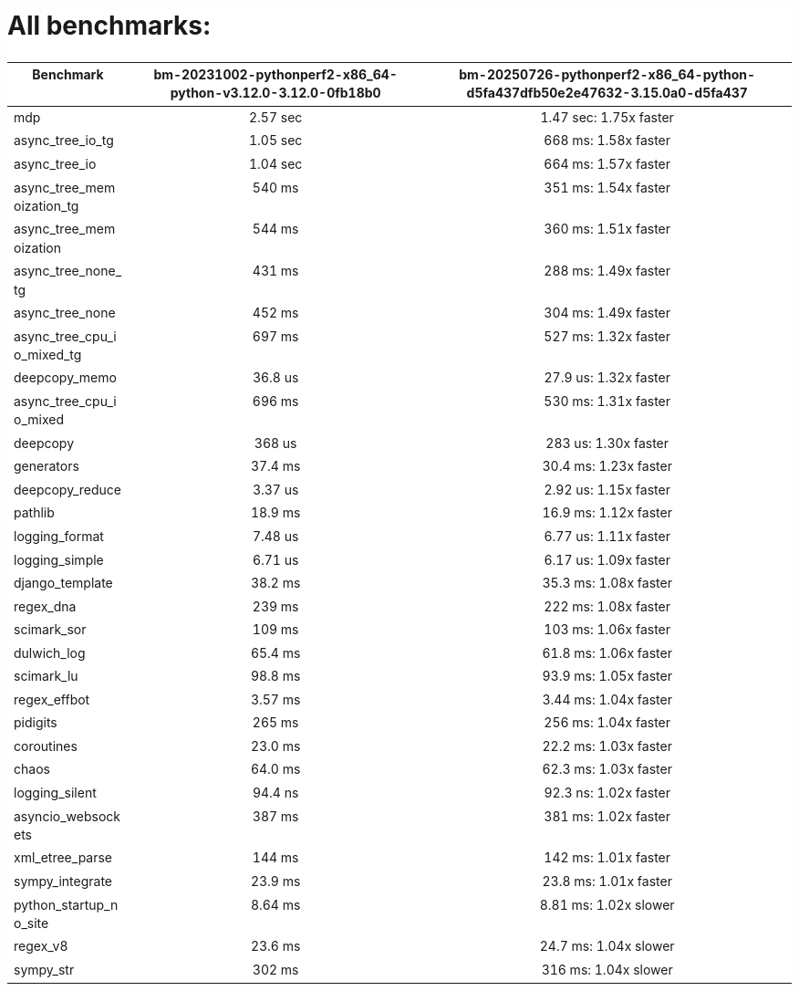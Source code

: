 All benchmarks:
===============

| Benchmark                  | bm-20231002-pythonperf2-x86_64-python-v3.12.0-3.12.0-0fb18b0 | bm-20250726-pythonperf2-x86_64-python-d5fa437dfb50e2e47632-3.15.0a0-d5fa437 |
|----------------------------|:------------------------------------------------------------:|:---------------------------------------------------------------------------:|
| mdp                        | 2.57 sec                                                     | 1.47 sec: 1.75x faster                                                      |
| async_tree_io_tg           | 1.05 sec                                                     | 668 ms: 1.58x faster                                                        |
| async_tree_io              | 1.04 sec                                                     | 664 ms: 1.57x faster                                                        |
| async_tree_memoization_tg  | 540 ms                                                       | 351 ms: 1.54x faster                                                        |
| async_tree_memoization     | 544 ms                                                       | 360 ms: 1.51x faster                                                        |
| async_tree_none_tg         | 431 ms                                                       | 288 ms: 1.49x faster                                                        |
| async_tree_none            | 452 ms                                                       | 304 ms: 1.49x faster                                                        |
| async_tree_cpu_io_mixed_tg | 697 ms                                                       | 527 ms: 1.32x faster                                                        |
| deepcopy_memo              | 36.8 us                                                      | 27.9 us: 1.32x faster                                                       |
| async_tree_cpu_io_mixed    | 696 ms                                                       | 530 ms: 1.31x faster                                                        |
| deepcopy                   | 368 us                                                       | 283 us: 1.30x faster                                                        |
| generators                 | 37.4 ms                                                      | 30.4 ms: 1.23x faster                                                       |
| deepcopy_reduce            | 3.37 us                                                      | 2.92 us: 1.15x faster                                                       |
| pathlib                    | 18.9 ms                                                      | 16.9 ms: 1.12x faster                                                       |
| logging_format             | 7.48 us                                                      | 6.77 us: 1.11x faster                                                       |
| logging_simple             | 6.71 us                                                      | 6.17 us: 1.09x faster                                                       |
| django_template            | 38.2 ms                                                      | 35.3 ms: 1.08x faster                                                       |
| regex_dna                  | 239 ms                                                       | 222 ms: 1.08x faster                                                        |
| scimark_sor                | 109 ms                                                       | 103 ms: 1.06x faster                                                        |
| dulwich_log                | 65.4 ms                                                      | 61.8 ms: 1.06x faster                                                       |
| scimark_lu                 | 98.8 ms                                                      | 93.9 ms: 1.05x faster                                                       |
| regex_effbot               | 3.57 ms                                                      | 3.44 ms: 1.04x faster                                                       |
| pidigits                   | 265 ms                                                       | 256 ms: 1.04x faster                                                        |
| coroutines                 | 23.0 ms                                                      | 22.2 ms: 1.03x faster                                                       |
| chaos                      | 64.0 ms                                                      | 62.3 ms: 1.03x faster                                                       |
| logging_silent             | 94.4 ns                                                      | 92.3 ns: 1.02x faster                                                       |
| asyncio_websockets         | 387 ms                                                       | 381 ms: 1.02x faster                                                        |
| xml_etree_parse            | 144 ms                                                       | 142 ms: 1.01x faster                                                        |
| sympy_integrate            | 23.9 ms                                                      | 23.8 ms: 1.01x faster                                                       |
| python_startup_no_site     | 8.64 ms                                                      | 8.81 ms: 1.02x slower                                                       |
| regex_v8                   | 23.6 ms                                                      | 24.7 ms: 1.04x slower                                                       |
| sympy_str                  | 302 ms                                                       | 316 ms: 1.04x slower                                                        |